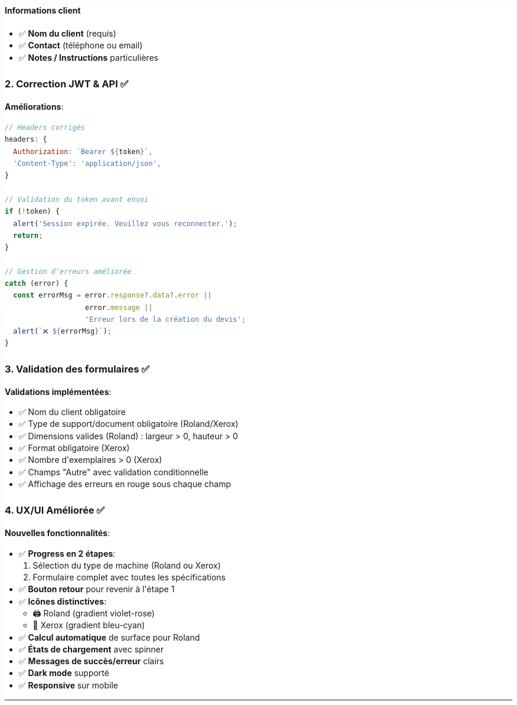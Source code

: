 #### Informations client
- ✅ **Nom du client** (requis)
- ✅ **Contact** (téléphone ou email)
- ✅ **Notes / Instructions** particulières

### 2. Correction JWT & API ✅

**Améliorations**:
```javascript
// Headers corrigés
headers: {
  Authorization: `Bearer ${token}`,
  'Content-Type': 'application/json',
}

// Validation du token avant envoi
if (!token) {
  alert('Session expirée. Veuillez vous reconnecter.');
  return;
}

// Gestion d'erreurs améliorée
catch (error) {
  const errorMsg = error.response?.data?.error || 
                   error.message || 
                   'Erreur lors de la création du devis';
  alert(`❌ ${errorMsg}`);
}
```

### 3. Validation des formulaires ✅

**Validations implémentées**:
- ✅ Nom du client obligatoire
- ✅ Type de support/document obligatoire (Roland/Xerox)
- ✅ Dimensions valides (Roland) : largeur > 0, hauteur > 0
- ✅ Format obligatoire (Xerox)
- ✅ Nombre d'exemplaires > 0 (Xerox)
- ✅ Champs "Autre" avec validation conditionnelle
- ✅ Affichage des erreurs en rouge sous chaque champ

### 4. UX/UI Améliorée ✅

**Nouvelles fonctionnalités**:
- ✅ **Progress en 2 étapes**:
  1. Sélection du type de machine (Roland ou Xerox)
  2. Formulaire complet avec toutes les spécifications
- ✅ **Bouton retour** pour revenir à l'étape 1
- ✅ **Icônes distinctives**:
  - 🖨️ Roland (gradient violet-rose)
  - 📄 Xerox (gradient bleu-cyan)
- ✅ **Calcul automatique** de surface pour Roland
- ✅ **États de chargement** avec spinner
- ✅ **Messages de succès/erreur** clairs
- ✅ **Dark mode** supporté
- ✅ **Responsive** sur mobile

---